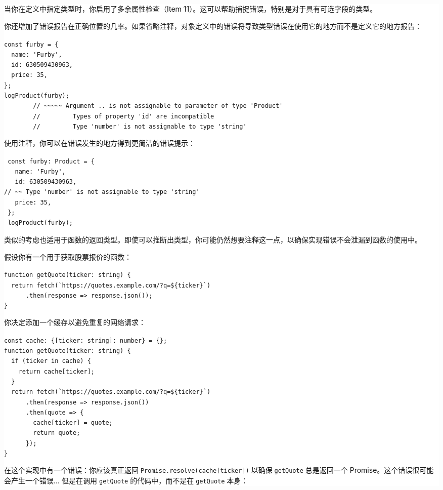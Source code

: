 当你在定义中指定类型时，你启用了多余属性检查（Item 11）。这可以帮助捕捉错误，特别是对于具有可选字段的类型。

你还增加了错误报告在正确位置的几率。如果省略注释，对象定义中的错误将导致类型错误在使用它的地方而不是定义它的地方报告：

```
const furby = {
  name: 'Furby',
  id: 630509430963,
  price: 35,
};
logProduct(furby);
        // ~~~~~ Argument .. is not assignable to parameter of type 'Product'
        //         Types of property 'id' are incompatible
        //         Type 'number' is not assignable to type 'string'
```

使用注释，你可以在错误发生的地方得到更简洁的错误提示：

```
 const furby: Product = {
   name: 'Furby',
   id: 630509430963,
// ~~ Type 'number' is not assignable to type 'string'
   price: 35,
 };
 logProduct(furby);
```

类似的考虑也适用于函数的返回类型。即使可以推断出类型，你可能仍然想要注释这一点，以确保实现错误不会泄漏到函数的使用中。

假设你有一个用于获取股票报价的函数：

```
function getQuote(ticker: string) {
  return fetch(`https://quotes.example.com/?q=${ticker}`)
      .then(response => response.json());
}
```

你决定添加一个缓存以避免重复的网络请求：

```
const cache: {[ticker: string]: number} = {};
function getQuote(ticker: string) {
  if (ticker in cache) {
    return cache[ticker];
  }
  return fetch(`https://quotes.example.com/?q=${ticker}`)
      .then(response => response.json())
      .then(quote => {
        cache[ticker] = quote;
        return quote;
      });
}
```

在这个实现中有一个错误：你应该真正返回 `Promise.resolve(cache[ticker])` 以确保 `getQuote` 总是返回一个 Promise。这个错误很可能会产生一个错误... 但是在调用 `getQuote` 的代码中，而不是在 `getQuote` 本身：
